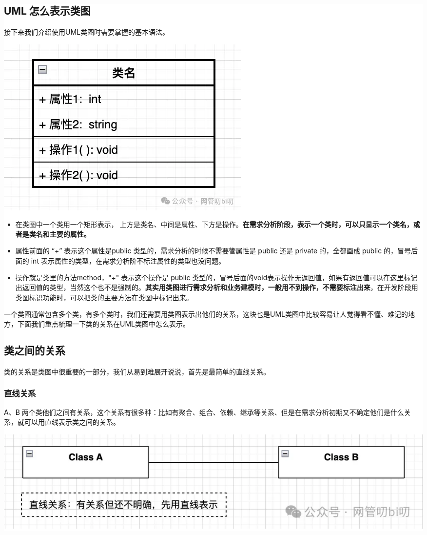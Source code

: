 ## UML 怎么表示类图

接下来我们介绍使用UML类图时需要掌握的基本语法。

![图片](img/04_UML类图，这样用即简单又实用/7.jpg)

- 在类图中一个类用一个矩形表示， 上方是类名、中间是属性、下方是操作。**在需求分析阶段，表示一个类时，可以只显示一个类名，或者是类名和主要的属性。**
    
- 属性前面的 “+” 表示这个属性是public 类型的，需求分析的时候不需要管属性是 public 还是 private 的，全都画成 public 的，冒号后面的 int 表示属性的类型，在需求分析阶不标注属性的类型也没问题。
    
- 操作就是类里的方法method，"+" 表示这个操作是 public 类型的，冒号后面的void表示操作无返回值，如果有返回值可以在这里标记出返回值的类型，当然这个也不是强制的。**其实用类图进行需求分析和业务建模时，一般用不到操作，不需要标注出来**，在开发阶段用类图标识功能时，可以把类的主要方法在类图中标记出来。
    

一个类图通常包含多个类，有多个类时，我们还需要用类图表示出他们的关系，这块也是UML类图中比较容易让人觉得看不懂、难记的地方，下面我们重点梳理一下类的关系在UML类图中怎么表示。

## 类之间的关系

类的关系是类图中很重要的一部分，我们从易到难展开说说，首先是最简单的直线关系。

### 直线关系

A、B 两个类他们之间有关系，这个关系有很多种：比如有聚合、组合、依赖、继承等关系、但是在需求分析初期又不确定他们是什么关系，就可以用直线表示类之间的关系。

![图片](img/04_UML类图，这样用即简单又实用/8.jpg)
